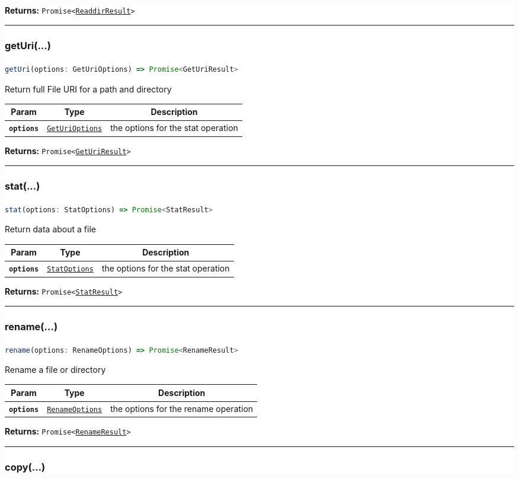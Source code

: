 **Returns:** <code>Promise&lt;<a href="#readdirresult">ReaddirResult</a>&gt;</code>

--------------------


### getUri(...)

```typescript
getUri(options: GetUriOptions) => Promise<GetUriResult>
```

Return full File URI for a path and directory

| Param         | Type                                                    | Description                        |
| ------------- | ------------------------------------------------------- | ---------------------------------- |
| **`options`** | <code><a href="#geturioptions">GetUriOptions</a></code> | the options for the stat operation |

**Returns:** <code>Promise&lt;<a href="#geturiresult">GetUriResult</a>&gt;</code>

--------------------


### stat(...)

```typescript
stat(options: StatOptions) => Promise<StatResult>
```

Return data about a file

| Param         | Type                                                | Description                        |
| ------------- | --------------------------------------------------- | ---------------------------------- |
| **`options`** | <code><a href="#statoptions">StatOptions</a></code> | the options for the stat operation |

**Returns:** <code>Promise&lt;<a href="#statresult">StatResult</a>&gt;</code>

--------------------


### rename(...)

```typescript
rename(options: RenameOptions) => Promise<RenameResult>
```

Rename a file or directory

| Param         | Type                                                    | Description                          |
| ------------- | ------------------------------------------------------- | ------------------------------------ |
| **`options`** | <code><a href="#renameoptions">RenameOptions</a></code> | the options for the rename operation |

**Returns:** <code>Promise&lt;<a href="#renameresult">RenameResult</a>&gt;</code>

--------------------


### copy(...)
